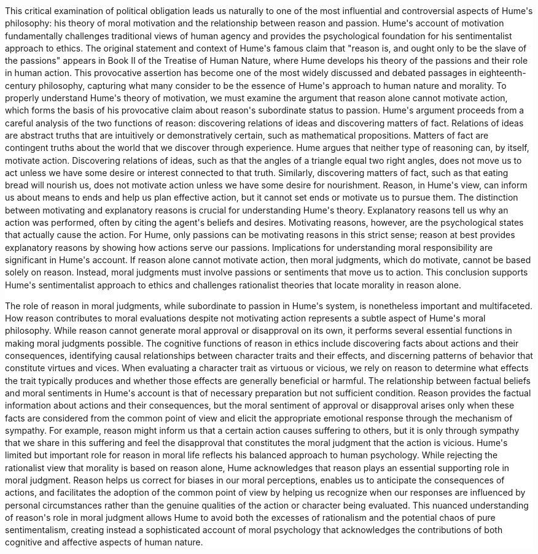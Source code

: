 This critical examination of political obligation leads us naturally to one of the most influential and controversial aspects of Hume's philosophy: his theory of moral motivation and the relationship between reason and passion. Hume's account of motivation fundamentally challenges traditional views of human agency and provides the psychological foundation for his sentimentalist approach to ethics. The original statement and context of Hume's famous claim that "reason is, and ought only to be the slave of the passions" appears in Book II of the Treatise of Human Nature, where Hume develops his theory of the passions and their role in human action. This provocative assertion has become one of the most widely discussed and debated passages in eighteenth-century philosophy, capturing what many consider to be the essence of Hume's approach to human nature and morality. To properly understand Hume's theory of motivation, we must examine the argument that reason alone cannot motivate action, which forms the basis of his provocative claim about reason's subordinate status to passion. Hume's argument proceeds from a careful analysis of the two functions of reason: discovering relations of ideas and discovering matters of fact. Relations of ideas are abstract truths that are intuitively or demonstratively certain, such as mathematical propositions. Matters of fact are contingent truths about the world that we discover through experience. Hume argues that neither type of reasoning can, by itself, motivate action. Discovering relations of ideas, such as that the angles of a triangle equal two right angles, does not move us to act unless we have some desire or interest connected to that truth. Similarly, discovering matters of fact, such as that eating bread will nourish us, does not motivate action unless we have some desire for nourishment. Reason, in Hume's view, can inform us about means to ends and help us plan effective action, but it cannot set ends or motivate us to pursue them. The distinction between motivating and explanatory reasons is crucial for understanding Hume's theory. Explanatory reasons tell us why an action was performed, often by citing the agent's beliefs and desires. Motivating reasons, however, are the psychological states that actually cause the action. For Hume, only passions can be motivating reasons in this strict sense; reason at best provides explanatory reasons by showing how actions serve our passions. Implications for understanding moral responsibility are significant in Hume's account. If reason alone cannot motivate action, then moral judgments, which do motivate, cannot be based solely on reason. Instead, moral judgments must involve passions or sentiments that move us to action. This conclusion supports Hume's sentimentalist approach to ethics and challenges rationalist theories that locate morality in reason alone.

The role of reason in moral judgments, while subordinate to passion in Hume's system, is nonetheless important and multifaceted. How reason contributes to moral evaluations despite not motivating action represents a subtle aspect of Hume's moral philosophy. While reason cannot generate moral approval or disapproval on its own, it performs several essential functions in making moral judgments possible. The cognitive functions of reason in ethics include discovering facts about actions and their consequences, identifying causal relationships between character traits and their effects, and discerning patterns of behavior that constitute virtues and vices. When evaluating a character trait as virtuous or vicious, we rely on reason to determine what effects the trait typically produces and whether those effects are generally beneficial or harmful. The relationship between factual beliefs and moral sentiments in Hume's account is that of necessary preparation but not sufficient condition. Reason provides the factual information about actions and their consequences, but the moral sentiment of approval or disapproval arises only when these facts are considered from the common point of view and elicit the appropriate emotional response through the mechanism of sympathy. For example, reason might inform us that a certain action causes suffering to others, but it is only through sympathy that we share in this suffering and feel the disapproval that constitutes the moral judgment that the action is vicious. Hume's limited but important role for reason in moral life reflects his balanced approach to human psychology. While rejecting the rationalist view that morality is based on reason alone, Hume acknowledges that reason plays an essential supporting role in moral judgment. Reason helps us correct for biases in our moral perceptions, enables us to anticipate the consequences of actions, and facilitates the adoption of the common point of view by helping us recognize when our responses are influenced by personal circumstances rather than the genuine qualities of the action or character being evaluated. This nuanced understanding of reason's role in moral judgment allows Hume to avoid both the excesses of rationalism and the potential chaos of pure sentimentalism, creating instead a sophisticated account of moral psychology that acknowledges the contributions of both cognitive and affective aspects of human nature.
